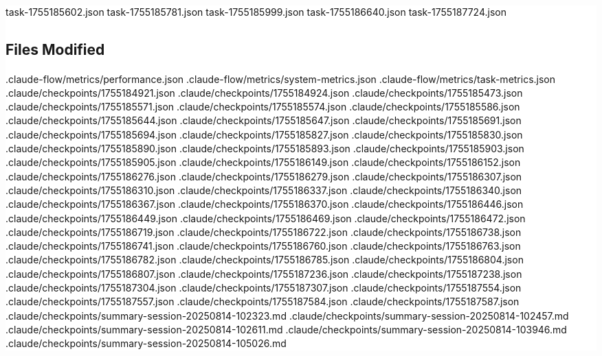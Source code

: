 task-1755185602.json
task-1755185781.json
task-1755185999.json
task-1755186640.json
task-1755187724.json

## Files Modified
.claude-flow/metrics/performance.json
.claude-flow/metrics/system-metrics.json
.claude-flow/metrics/task-metrics.json
.claude/checkpoints/1755184921.json
.claude/checkpoints/1755184924.json
.claude/checkpoints/1755185473.json
.claude/checkpoints/1755185571.json
.claude/checkpoints/1755185574.json
.claude/checkpoints/1755185586.json
.claude/checkpoints/1755185644.json
.claude/checkpoints/1755185647.json
.claude/checkpoints/1755185691.json
.claude/checkpoints/1755185694.json
.claude/checkpoints/1755185827.json
.claude/checkpoints/1755185830.json
.claude/checkpoints/1755185890.json
.claude/checkpoints/1755185893.json
.claude/checkpoints/1755185903.json
.claude/checkpoints/1755185905.json
.claude/checkpoints/1755186149.json
.claude/checkpoints/1755186152.json
.claude/checkpoints/1755186276.json
.claude/checkpoints/1755186279.json
.claude/checkpoints/1755186307.json
.claude/checkpoints/1755186310.json
.claude/checkpoints/1755186337.json
.claude/checkpoints/1755186340.json
.claude/checkpoints/1755186367.json
.claude/checkpoints/1755186370.json
.claude/checkpoints/1755186446.json
.claude/checkpoints/1755186449.json
.claude/checkpoints/1755186469.json
.claude/checkpoints/1755186472.json
.claude/checkpoints/1755186719.json
.claude/checkpoints/1755186722.json
.claude/checkpoints/1755186738.json
.claude/checkpoints/1755186741.json
.claude/checkpoints/1755186760.json
.claude/checkpoints/1755186763.json
.claude/checkpoints/1755186782.json
.claude/checkpoints/1755186785.json
.claude/checkpoints/1755186804.json
.claude/checkpoints/1755186807.json
.claude/checkpoints/1755187236.json
.claude/checkpoints/1755187238.json
.claude/checkpoints/1755187304.json
.claude/checkpoints/1755187307.json
.claude/checkpoints/1755187554.json
.claude/checkpoints/1755187557.json
.claude/checkpoints/1755187584.json
.claude/checkpoints/1755187587.json
.claude/checkpoints/summary-session-20250814-102323.md
.claude/checkpoints/summary-session-20250814-102457.md
.claude/checkpoints/summary-session-20250814-102611.md
.claude/checkpoints/summary-session-20250814-103946.md
.claude/checkpoints/summary-session-20250814-105026.md